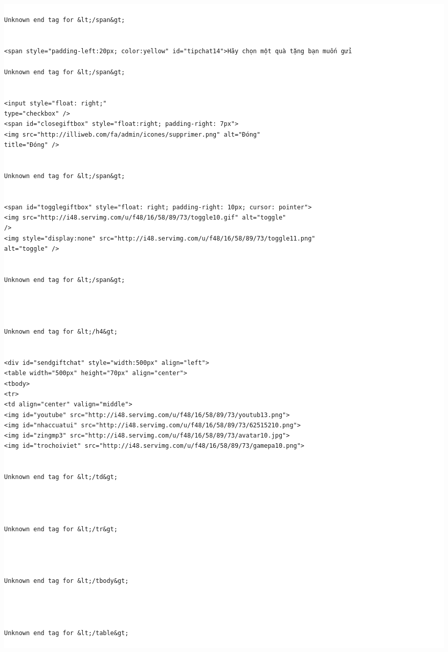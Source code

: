 ```

Unknown end tag for &lt;/span&gt;


<span style="padding-left:20px; color:yellow" id="tipchat14">Hãy chọn một quà tặng bạn muốn gửi

Unknown end tag for &lt;/span&gt;


<input style="float: right;"
type="checkbox" />
<span id="closegiftbox" style="float:right; padding-right: 7px">
<img src="http://illiweb.com/fa/admin/icones/supprimer.png" alt="Đóng"
title="Đóng" />


Unknown end tag for &lt;/span&gt;


<span id="togglegiftbox" style="float: right; padding-right: 10px; cursor: pointer">
<img src="http://i48.servimg.com/u/f48/16/58/89/73/toggle10.gif" alt="toggle"
/>
<img style="display:none" src="http://i48.servimg.com/u/f48/16/58/89/73/toggle11.png"
alt="toggle" />


Unknown end tag for &lt;/span&gt;




Unknown end tag for &lt;/h4&gt;


<div id="sendgiftchat" style="width:500px" align="left">
<table width="500px" height="70px" align="center">
<tbody>
<tr>
<td align="center" valign="middle">
<img id="youtube" src="http://i48.servimg.com/u/f48/16/58/89/73/youtub13.png">
<img id="nhaccuatui" src="http://i48.servimg.com/u/f48/16/58/89/73/62515210.png">
<img id="zingmp3" src="http://i48.servimg.com/u/f48/16/58/89/73/avatar10.jpg">
<img id="trochoiviet" src="http://i48.servimg.com/u/f48/16/58/89/73/gamepa10.png">


Unknown end tag for &lt;/td&gt;




Unknown end tag for &lt;/tr&gt;




Unknown end tag for &lt;/tbody&gt;




Unknown end tag for &lt;/table&gt;


```
